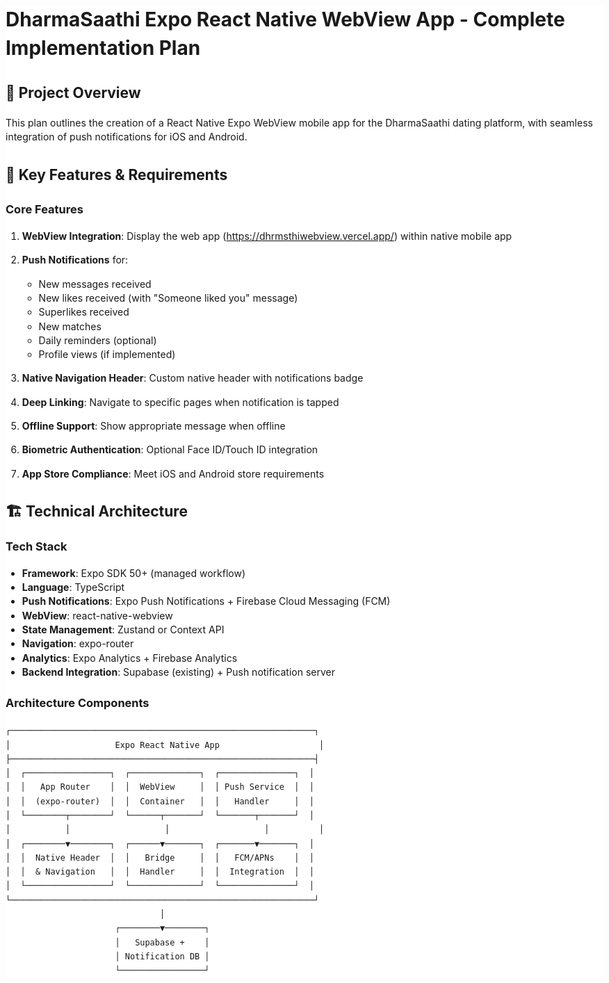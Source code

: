 # DharmaSaathi Expo React Native WebView App - Complete Implementation Plan

## 📱 Project Overview

This plan outlines the creation of a React Native Expo WebView mobile app for the DharmaSaathi dating platform, with seamless integration of push notifications for iOS and Android.

## 🎯 Key Features & Requirements

### Core Features
1. **WebView Integration**: Display the web app (https://dhrmsthiwebview.vercel.app/) within native mobile app
2. **Push Notifications** for:
   - New messages received
   - New likes received (with "Someone liked you" message)  
   - Superlikes received
   - New matches
   - Daily reminders (optional)
   - Profile views (if implemented)
   
3. **Native Navigation Header**: Custom native header with notifications badge
4. **Deep Linking**: Navigate to specific pages when notification is tapped
5. **Offline Support**: Show appropriate message when offline
6. **Biometric Authentication**: Optional Face ID/Touch ID integration
7. **App Store Compliance**: Meet iOS and Android store requirements

## 🏗️ Technical Architecture

### Tech Stack
- **Framework**: Expo SDK 50+ (managed workflow)
- **Language**: TypeScript
- **Push Notifications**: Expo Push Notifications + Firebase Cloud Messaging (FCM)
- **WebView**: react-native-webview
- **State Management**: Zustand or Context API
- **Navigation**: expo-router
- **Analytics**: Expo Analytics + Firebase Analytics
- **Backend Integration**: Supabase (existing) + Push notification server

### Architecture Components
```
┌─────────────────────────────────────────────────────────────┐
│                     Expo React Native App                    │
├─────────────────────────────────────────────────────────────┤
│  ┌─────────────────┐  ┌──────────────┐  ┌───────────────┐  │
│  │   App Router    │  │  WebView     │  │ Push Service  │  │
│  │  (expo-router)  │  │  Container   │  │   Handler     │  │
│  └────────┬────────┘  └──────┬───────┘  └───────┬───────┘  │
│           │                   │                   │          │
│  ┌────────▼────────┐  ┌──────▼───────┐  ┌───────▼───────┐  │
│  │  Native Header  │  │   Bridge     │  │   FCM/APNs    │  │
│  │  & Navigation   │  │  Handler     │  │  Integration  │  │
│  └─────────────────┘  └──────────────┘  └───────────────┘  │
└─────────────────────────────────────────────────────────────┘
                               │
                      ┌────────▼────────┐
                      │   Supabase +    │
                      │ Notification DB │
                      └─────────────────┘
```
